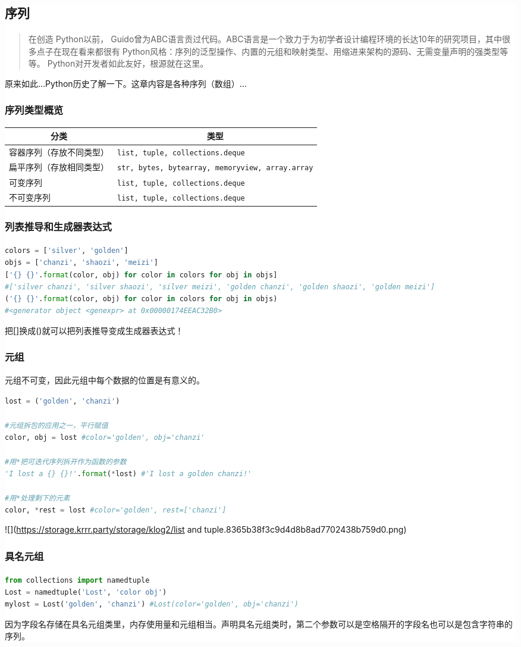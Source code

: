 ## 序列

> 在创造 Python以前， Guido曾为ABC语言贡过代码。ABC语言是一个致力于为初学者设计编程环境的长达10年的研究项目，其中很多点子在现在看来都很有 Python风格：序列的泛型操作、内置的元组和映射类型、用缩进来架构的源码、无需变量声明的强类型等等。 Python对开发者如此友好，根源就在这里。

原来如此…Python历史了解一下。这章内容是各种序列（数组）…

### 序列类型概览

| 分类                     | 类型                                             |
| ------------------------ | ------------------------------------------------ |
| 容器序列（存放不同类型） | `list, tuple, collections.deque`                 |
| 扁平序列（存放相同类型） | `str, bytes, bytearray, memoryview, array.array` |
| 可变序列                 | `list, tuple, collections.deque`                 |
| 不可变序列               | `list, tuple, collections.deque`                 |

### 列表推导和生成器表达式
```python
colors = ['silver', 'golden']
objs = ['chanzi', 'shaozi', 'meizi']
['{} {}'.format(color, obj) for color in colors for obj in objs]
#['silver chanzi', 'silver shaozi', 'silver meizi', 'golden chanzi', 'golden shaozi', 'golden meizi']
('{} {}'.format(color, obj) for color in colors for obj in objs)
#<generator object <genexpr> at 0x00000174EEAC32B0>
```
把[]换成()就可以把列表推导变成生成器表达式！

### 元组

元组不可变，因此元组中每个数据的位置是有意义的。

```python
lost = ('golden', 'chanzi')

#元组拆包的应用之一，平行赋值
color, obj = lost #color='golden', obj='chanzi'

#用*把可迭代序列拆开作为函数的参数
'I lost a {} {}!'.format(*lost) #'I lost a golden chanzi!'

#用*处理剩下的元素
color, *rest = lost #color='golden', rest=['chanzi']
```

![](https://storage.krrr.party/storage/klog2/list and tuple.8365b38f3c9d4d8b8ad7702438b759d0.png)

### 具名元组
```python
from collections import namedtuple
Lost = namedtuple('Lost', 'color obj')
mylost = Lost('golden', 'chanzi') #Lost(color='golden', obj='chanzi')
```
因为字段名存储在具名元组类里，内存使用量和元组相当。声明具名元组类时，第二个参数可以是空格隔开的字段名也可以是包含字符串的序列。
